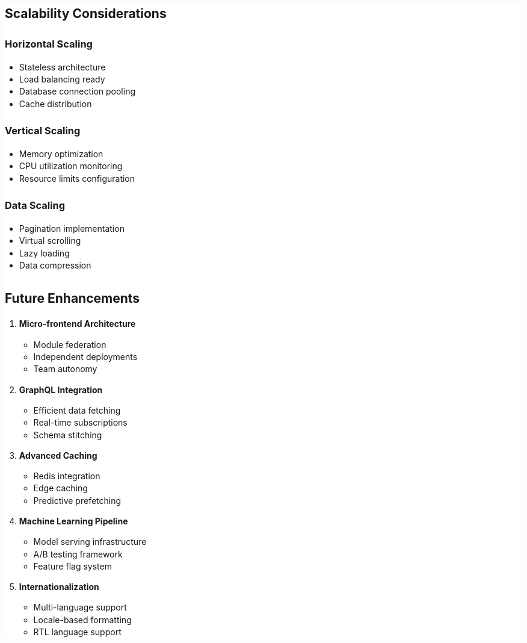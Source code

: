 ## Scalability Considerations

### Horizontal Scaling
- Stateless architecture
- Load balancing ready
- Database connection pooling
- Cache distribution

### Vertical Scaling
- Memory optimization
- CPU utilization monitoring
- Resource limits configuration

### Data Scaling
- Pagination implementation
- Virtual scrolling
- Lazy loading
- Data compression

## Future Enhancements

1. **Micro-frontend Architecture**
   - Module federation
   - Independent deployments
   - Team autonomy

2. **GraphQL Integration**
   - Efficient data fetching
   - Real-time subscriptions
   - Schema stitching

3. **Advanced Caching**
   - Redis integration
   - Edge caching
   - Predictive prefetching

4. **Machine Learning Pipeline**
   - Model serving infrastructure
   - A/B testing framework
   - Feature flag system

5. **Internationalization**
   - Multi-language support
   - Locale-based formatting
   - RTL language support


